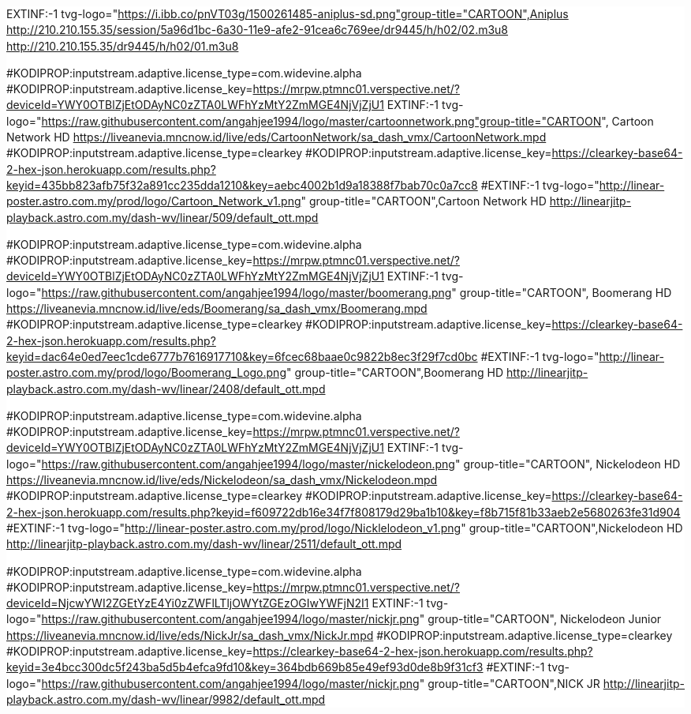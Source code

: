 EXTINF:-1 tvg-logo="https://i.ibb.co/pnVT03g/1500261485-aniplus-sd.png"group-title="CARTOON",Aniplus
http://210.210.155.35/session/5a96d1bc-6a30-11e9-afe2-91cea6c769ee/dr9445/h/h02/02.m3u8
http://210.210.155.35/dr9445/h/h02/01.m3u8

#KODIPROP:inputstream.adaptive.license_type=com.widevine.alpha 
#KODIPROP:inputstream.adaptive.license_key=https://mrpw.ptmnc01.verspective.net/?deviceId=YWY0OTBlZjEtODAyNC0zZTA0LWFhYzMtY2ZmMGE4NjVjZjU1
EXTINF:-1 tvg-logo="https://raw.githubusercontent.com/angahjee1994/logo/master/cartoonnetwork.png"group-title="CARTOON", Cartoon Network HD
https://liveanevia.mncnow.id/live/eds/CartoonNetwork/sa_dash_vmx/CartoonNetwork.mpd
#KODIPROP:inputstream.adaptive.license_type=clearkey
#KODIPROP:inputstream.adaptive.license_key=https://clearkey-base64-2-hex-json.herokuapp.com/results.php?keyid=435bb823afb75f32a891cc235dda1210&key=aebc4002b1d9a18388f7bab70c0a7cc8
#EXTINF:-1 tvg-logo="http://linear-poster.astro.com.my/prod/logo/Cartoon_Network_v1.png" group-title="CARTOON",Cartoon Network HD
http://linearjitp-playback.astro.com.my/dash-wv/linear/509/default_ott.mpd

#KODIPROP:inputstream.adaptive.license_type=com.widevine.alpha 
#KODIPROP:inputstream.adaptive.license_key=https://mrpw.ptmnc01.verspective.net/?deviceId=YWY0OTBlZjEtODAyNC0zZTA0LWFhYzMtY2ZmMGE4NjVjZjU1
EXTINF:-1 tvg-logo="https://raw.githubusercontent.com/angahjee1994/logo/master/boomerang.png" group-title="CARTOON", Boomerang HD
https://liveanevia.mncnow.id/live/eds/Boomerang/sa_dash_vmx/Boomerang.mpd
#KODIPROP:inputstream.adaptive.license_type=clearkey
#KODIPROP:inputstream.adaptive.license_key=https://clearkey-base64-2-hex-json.herokuapp.com/results.php?keyid=dac64e0ed7eec1cde6777b7616917710&key=6fcec68baae0c9822b8ec3f29f7cd0bc
#EXTINF:-1 tvg-logo="http://linear-poster.astro.com.my/prod/logo/Boomerang_Logo.png" group-title="CARTOON",Boomerang HD
http://linearjitp-playback.astro.com.my/dash-wv/linear/2408/default_ott.mpd

#KODIPROP:inputstream.adaptive.license_type=com.widevine.alpha 
#KODIPROP:inputstream.adaptive.license_key=https://mrpw.ptmnc01.verspective.net/?deviceId=YWY0OTBlZjEtODAyNC0zZTA0LWFhYzMtY2ZmMGE4NjVjZjU1
EXTINF:-1 tvg-logo="https://raw.githubusercontent.com/angahjee1994/logo/master/nickelodeon.png" group-title="CARTOON", Nickelodeon HD
https://liveanevia.mncnow.id/live/eds/Nickelodeon/sa_dash_vmx/Nickelodeon.mpd
#KODIPROP:inputstream.adaptive.license_type=clearkey
#KODIPROP:inputstream.adaptive.license_key=https://clearkey-base64-2-hex-json.herokuapp.com/results.php?keyid=f609722db16e34f7f808179d29ba1b10&key=f8b715f81b33aeb2e5680263fe31d904
#EXTINF:-1 tvg-logo="http://linear-poster.astro.com.my/prod/logo/Nicklelodeon_v1.png" group-title="CARTOON",Nickelodeon HD
http://linearjitp-playback.astro.com.my/dash-wv/linear/2511/default_ott.mpd

#KODIPROP:inputstream.adaptive.license_type=com.widevine.alpha
#KODIPROP:inputstream.adaptive.license_key=https://mrpw.ptmnc01.verspective.net/?deviceId=NjcwYWI2ZGEtYzE4Yi0zZWFlLTljOWYtZGEzOGIwYWFjN2I1
EXTINF:-1 tvg-logo="https://raw.githubusercontent.com/angahjee1994/logo/master/nickjr.png" group-title="CARTOON", Nickelodeon Junior
https://liveanevia.mncnow.id/live/eds/NickJr/sa_dash_vmx/NickJr.mpd
#KODIPROP:inputstream.adaptive.license_type=clearkey
#KODIPROP:inputstream.adaptive.license_key=https://clearkey-base64-2-hex-json.herokuapp.com/results.php?keyid=3e4bcc300dc5f243ba5d5b4efca9fd10&key=364bdb669b85e49ef93d0de8b9f31cf3
#EXTINF:-1 tvg-logo="https://raw.githubusercontent.com/angahjee1994/logo/master/nickjr.png" group-title="CARTOON",NICK JR
http://linearjitp-playback.astro.com.my/dash-wv/linear/9982/default_ott.mpd
